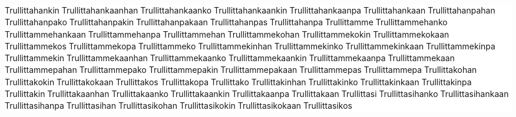 Trullittahankin
Trullittahankaanhan
Trullittahankaanko
Trullittahankaankin
Trullittahankaanpa
Trullittahankaan
Trullittahanpahan
Trullittahanpako
Trullittahanpakin
Trullittahanpakaan
Trullittahanpas
Trullittahanpa
Trullittamme
Trullittammehanko
Trullittammehankaan
Trullittammehanpa
Trullittammehan
Trullittammekohan
Trullittammekokin
Trullittammekokaan
Trullittammekos
Trullittammekopa
Trullittammeko
Trullittammekinhan
Trullittammekinko
Trullittammekinkaan
Trullittammekinpa
Trullittammekin
Trullittammekaanhan
Trullittammekaanko
Trullittammekaankin
Trullittammekaanpa
Trullittammekaan
Trullittammepahan
Trullittammepako
Trullittammepakin
Trullittammepakaan
Trullittammepas
Trullittammepa
Trullittakohan
Trullittakokin
Trullittakokaan
Trullittakos
Trullittakopa
Trullittako
Trullittakinhan
Trullittakinko
Trullittakinkaan
Trullittakinpa
Trullittakin
Trullittakaanhan
Trullittakaanko
Trullittakaankin
Trullittakaanpa
Trullittakaan
Trullittasi
Trullittasihanko
Trullittasihankaan
Trullittasihanpa
Trullittasihan
Trullittasikohan
Trullittasikokin
Trullittasikokaan
Trullittasikos